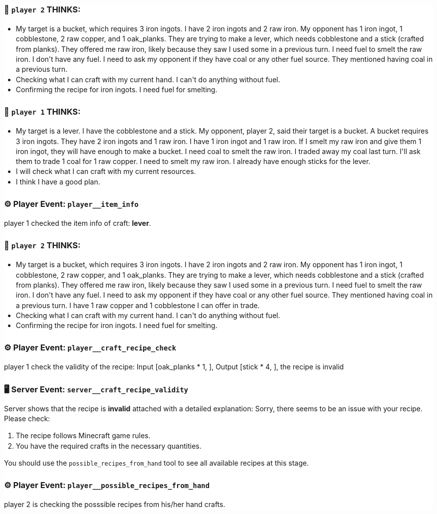 ### 🧠 `player 2` THINKS:
- My target is a bucket, which requires 3 iron ingots. I have 2 iron ingots and 2 raw iron. My opponent has 1 iron ingot, 1 cobblestone, 2 raw copper, and 1 oak_planks. They are trying to make a lever, which needs cobblestone and a stick (crafted from planks). They offered me raw iron, likely because they saw I used some in a previous turn. I need fuel to smelt the raw iron. I don't have any fuel. I need to ask my opponent if they have coal or any other fuel source. They mentioned having coal in a previous turn.  <current status>
- Checking what I can craft with my current hand. I can't do anything without fuel.
- Confirming the recipe for iron ingots.  I need fuel for smelting.

### 🧠 `player 1` THINKS:
- My target is a lever. I have the cobblestone and a stick. My opponent, player 2, said their target is a bucket. A bucket requires 3 iron ingots. They have 2 iron ingots and 1 raw iron. I have 1 iron ingot and 1 raw iron. If I smelt my raw iron and give them 1 iron ingot, they will have enough to make a bucket. I need coal to smelt the raw iron. I traded away my coal last turn. I'll ask them to trade 1 coal for 1 raw copper. I need to smelt my raw iron.  I already have enough sticks for the lever.  <current status>
- I will check what I can craft with my current resources.
- I think I have a good plan.

### ⚙️ Player Event: `player__item_info`
player 1 checked the item info of craft: **lever**.


### 🧠 `player 2` THINKS:
- My target is a bucket, which requires 3 iron ingots. I have 2 iron ingots and 2 raw iron. My opponent has 1 iron ingot, 1 cobblestone, 2 raw copper, and 1 oak_planks. They are trying to make a lever, which needs cobblestone and a stick (crafted from planks). They offered me raw iron, likely because they saw I used some in a previous turn. I need fuel to smelt the raw iron. I don't have any fuel. I need to ask my opponent if they have coal or any other fuel source. They mentioned having coal in a previous turn.  I have 1 raw copper and 1 cobblestone I can offer in trade.  <current status>
- Checking what I can craft with my current hand. I can't do anything without fuel.
- Confirming the recipe for iron ingots.  I need fuel for smelting.

### ⚙️ Player Event: `player__craft_recipe_check`
player 1 check the validity of the recipe: Input [oak_planks * 1, ], Output [stick * 4, ], the recipe is invalid


### 🖥 Server Event: `server__craft_recipe_validity`
Server shows that the recipe is **invalid** attached with a detailed explanation:
Sorry, there seems to be an issue with your recipe. Please check:
1. The recipe follows Minecraft game rules.
2. You have the required crafts in the necessary quantities.

You should use the `possible_recipes_from_hand` tool to see all available recipes at this stage.


### ⚙️ Player Event: `player__possible_recipes_from_hand`
player 2 is checking the posssible recipes from his/her hand crafts.

